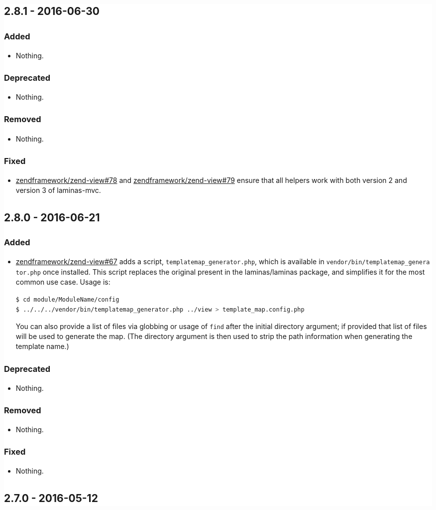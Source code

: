 ## 2.8.1 - 2016-06-30

### Added

- Nothing.

### Deprecated

- Nothing.

### Removed

- Nothing.

### Fixed

- [zendframework/zend-view#78](https://github.com/zendframework/zend-view/pull/78) and
  [zendframework/zend-view#79](https://github.com/zendframework/zend-view/pull/79) ensure that all
  helpers work with both version 2 and version 3 of laminas-mvc.

## 2.8.0 - 2016-06-21

### Added

- [zendframework/zend-view#67](https://github.com/zendframework/zend-view/pull/67) adds a script,
  `templatemap_generator.php`, which is available in
  `vendor/bin/templatemap_generator.php` once installed. This script replaces
  the original present in the laminas/laminas package, and
  simplifies it for the most common use case. Usage is:

  ```bash
  $ cd module/ModuleName/config
  $ ../../../vendor/bin/templatemap_generator.php ../view > template_map.config.php
  ```

  You can also provide a list of files via globbing or usage of `find` after the
  initial directory argument; if provided that list of files will be used to
  generate the map. (The directory argument is then used to strip the path
  information when generating the template name.)

### Deprecated

- Nothing.

### Removed

- Nothing.

### Fixed

- Nothing.

## 2.7.0 - 2016-05-12
